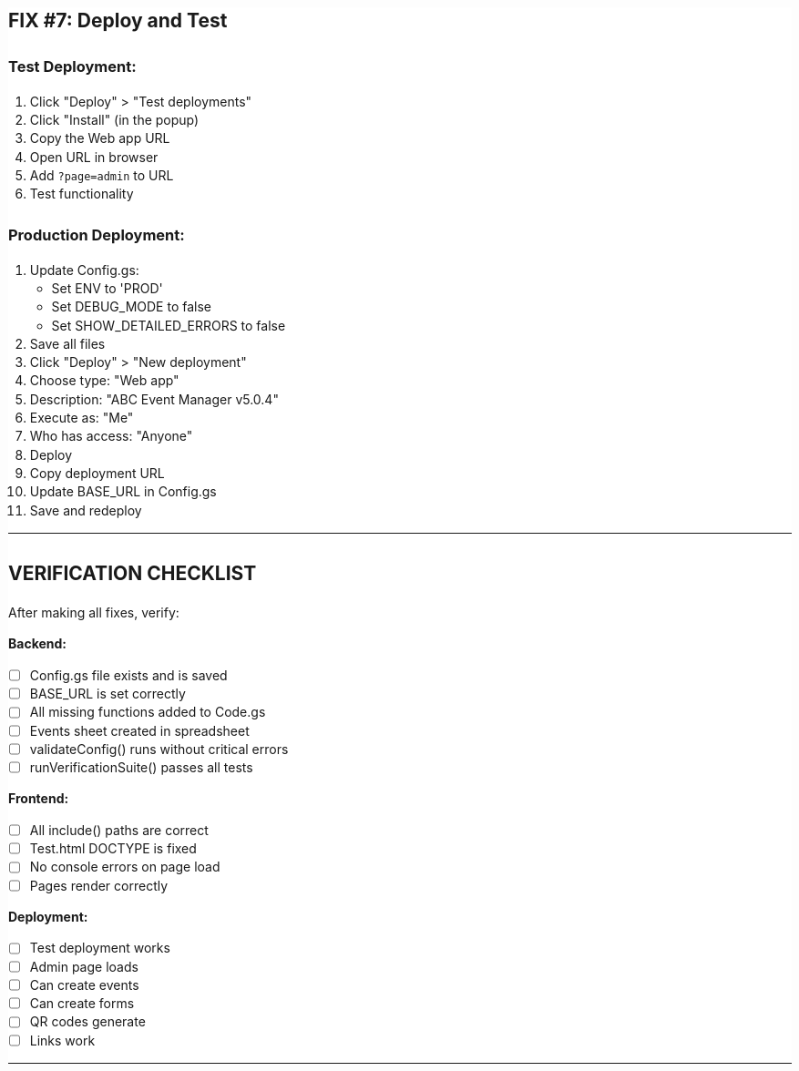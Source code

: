 
## FIX #7: Deploy and Test

### Test Deployment:
1. Click "Deploy" > "Test deployments"
2. Click "Install" (in the popup)
3. Copy the Web app URL
4. Open URL in browser
5. Add `?page=admin` to URL
6. Test functionality

### Production Deployment:
1. Update Config.gs:
   - Set ENV to 'PROD'
   - Set DEBUG_MODE to false
   - Set SHOW_DETAILED_ERRORS to false
2. Save all files
3. Click "Deploy" > "New deployment"
4. Choose type: "Web app"
5. Description: "ABC Event Manager v5.0.4"
6. Execute as: "Me"
7. Who has access: "Anyone"
8. Deploy
9. Copy deployment URL
10. Update BASE_URL in Config.gs
11. Save and redeploy

---

## VERIFICATION CHECKLIST

After making all fixes, verify:

**Backend:**
- [ ] Config.gs file exists and is saved
- [ ] BASE_URL is set correctly
- [ ] All missing functions added to Code.gs
- [ ] Events sheet created in spreadsheet
- [ ] validateConfig() runs without critical errors
- [ ] runVerificationSuite() passes all tests

**Frontend:**
- [ ] All include() paths are correct
- [ ] Test.html DOCTYPE is fixed
- [ ] No console errors on page load
- [ ] Pages render correctly

**Deployment:**
- [ ] Test deployment works
- [ ] Admin page loads
- [ ] Can create events
- [ ] Can create forms
- [ ] QR codes generate
- [ ] Links work

---